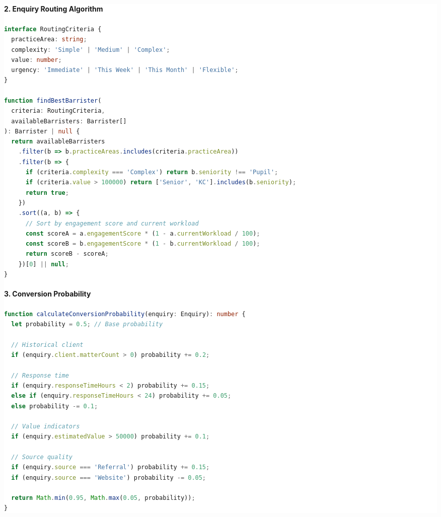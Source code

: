 #### 2. Enquiry Routing Algorithm
```typescript
interface RoutingCriteria {
  practiceArea: string;
  complexity: 'Simple' | 'Medium' | 'Complex';
  value: number;
  urgency: 'Immediate' | 'This Week' | 'This Month' | 'Flexible';
}

function findBestBarrister(
  criteria: RoutingCriteria,
  availableBarristers: Barrister[]
): Barrister | null {
  return availableBarristers
    .filter(b => b.practiceAreas.includes(criteria.practiceArea))
    .filter(b => {
      if (criteria.complexity === 'Complex') return b.seniority !== 'Pupil';
      if (criteria.value > 100000) return ['Senior', 'KC'].includes(b.seniority);
      return true;
    })
    .sort((a, b) => {
      // Sort by engagement score and current workload
      const scoreA = a.engagementScore * (1 - a.currentWorkload / 100);
      const scoreB = b.engagementScore * (1 - b.currentWorkload / 100);
      return scoreB - scoreA;
    })[0] || null;
}
```

#### 3. Conversion Probability
```typescript
function calculateConversionProbability(enquiry: Enquiry): number {
  let probability = 0.5; // Base probability
  
  // Historical client
  if (enquiry.client.matterCount > 0) probability += 0.2;
  
  // Response time
  if (enquiry.responseTimeHours < 2) probability += 0.15;
  else if (enquiry.responseTimeHours < 24) probability += 0.05;
  else probability -= 0.1;
  
  // Value indicators
  if (enquiry.estimatedValue > 50000) probability += 0.1;
  
  // Source quality
  if (enquiry.source === 'Referral') probability += 0.15;
  if (enquiry.source === 'Website') probability -= 0.05;
  
  return Math.min(0.95, Math.max(0.05, probability));
}
```
